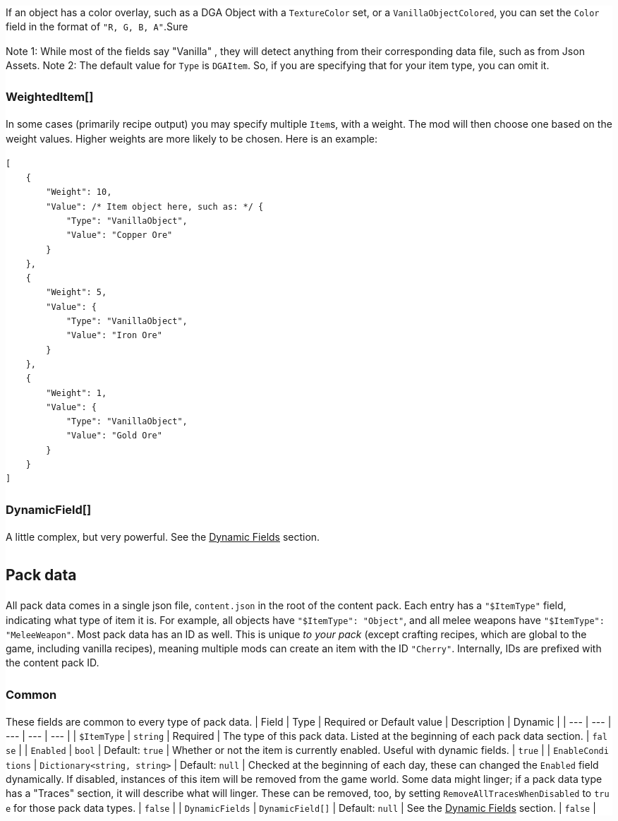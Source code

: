 If an object has a color overlay, such as a DGA Object with a `TextureColor` set, or a `VanillaObjectColored`, you can set the `Color` field in the format of `"R, G, B, A"`.Sure

Note 1: While most of the fields say "Vanilla" , they will detect anything from their corresponding data file, such as from Json Assets.
Note 2: The default value for `Type` is `DGAItem`. So, if you are specifying that for your item type, you can omit it.

### WeightedItem[]
In some cases (primarily recipe output) you may specify multiple `Item`s, with a weight. The mod will then choose one based on the weight values. Higher weights are more likely to be chosen. Here is an example:

```jsonc
[
    {
        "Weight": 10,
        "Value": /* Item object here, such as: */ {
            "Type": "VanillaObject",
            "Value": "Copper Ore"
        }
    },
    {
        "Weight": 5,
        "Value": {
            "Type": "VanillaObject",
            "Value": "Iron Ore"
        }
    },
    {
        "Weight": 1,
        "Value": {
            "Type": "VanillaObject",
            "Value": "Gold Ore"
        }
    }
]
```

### DynamicField[]
A little complex, but very powerful. See the [Dynamic Fields](#dynamic-fields) section.

## Pack data

All pack data comes in a single json file, `content.json` in the root of the content pack. Each entry has a `"$ItemType"` field, indicating what type of item it is. For example, all objects have `"$ItemType": "Object"`, and all melee weapons have `"$ItemType": "MeleeWeapon"`. Most pack data has an ID as well. This is unique *to your pack* (except crafting recipes, which are global to the game, including vanilla recipes), meaning multiple mods can create an item with the ID `"Cherry"`. Internally, IDs are prefixed with the content pack ID.

### Common
These fields are common to every type of pack data.
| Field | Type | Required or Default value | Description | Dynamic |
| --- | --- | --- | --- | --- |
| `$ItemType` | `string` | Required | The type of this pack data. Listed at the beginning of each pack data section. | `false` |
| `Enabled` | `bool` | Default: `true` | Whether or not the item is currently enabled. Useful with dynamic fields. | `true` |
| `EnableConditions` | `Dictionary<string, string>` | Default: `null` | Checked at the beginning of each day, these can changed the `Enabled` field dynamically. If disabled, instances of this item will be removed from the game world. Some data might linger; if a pack data type has a "Traces" section, it will describe what will linger. These can be removed, too, by setting `RemoveAllTracesWhenDisabled` to `true` for those pack data types. | `false` |
| `DynamicFields` | `DynamicField[]` | Default: `null` | See the [Dynamic Fields](#dynamic-fields) section. | `false` |
